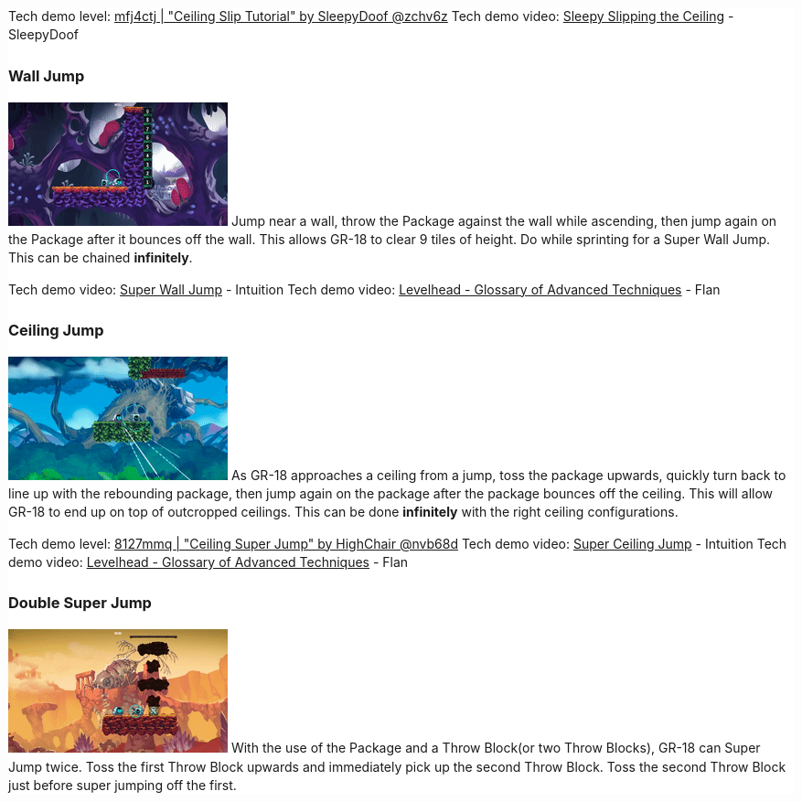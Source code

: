 Tech demo level: [mfj4ctj | "Ceiling Slip Tutorial" by SleepyDoof @zchv6z](https://lvlhd.co/+mfj4ctj)
Tech demo video: [Sleepy Slipping the Ceiling](https://cdn.discordapp.com/attachments/408122851187621888/611426998392324096/2019-08-15_01-11-48.webm) - SleepyDoof

### Wall Jump
![Wall Jump](/img/tech-gifs/WallJump.gif#floatright)
Jump near a wall, throw the Package against the wall while ascending, then jump again on the Package after it bounces off the wall. This allows GR-18 to clear 9 tiles of height. Do while sprinting for a Super Wall Jump. This can be chained **infinitely**.

Tech demo video: [Super Wall Jump](https://youtu.be/q7yhVDxHMjc) - Intuition
Tech demo video: [Levelhead - Glossary of Advanced Techniques](https://youtu.be/m1AH-9Dm4gk?t=36) - Flan

### Ceiling Jump
![Ceiling Jump](/img/tech-gifs/CeilingJump.gif#floatright)
As GR-18 approaches a ceiling from a jump, toss the package upwards, quickly turn back to line up with the rebounding package, then jump again on the package after the package bounces off the ceiling. This will allow GR-18 to end up on top of outcropped ceilings. This can be done **infinitely** with the right ceiling configurations.

Tech demo level: [8127mmq | "Ceiling Super Jump" by HighChair @nvb68d](https://lvlhd.co/+8127mmq)
Tech demo video: [Super Ceiling Jump](https://youtu.be/0w48iK0BhJw) - Intuition
Tech demo video: [Levelhead - Glossary of Advanced Techniques](https://youtu.be/m1AH-9Dm4gk?t=33) - Flan

### Double Super Jump
![Double Super Jump](/img/tech-gifs/DoubleSuperJump.gif#floatright)
With the use of the Package and a Throw Block(or two Throw Blocks), GR-18 can Super Jump twice. Toss the first Throw Block upwards and immediately pick up the second Throw Block. Toss the second Throw Block just before super jumping off the first.
